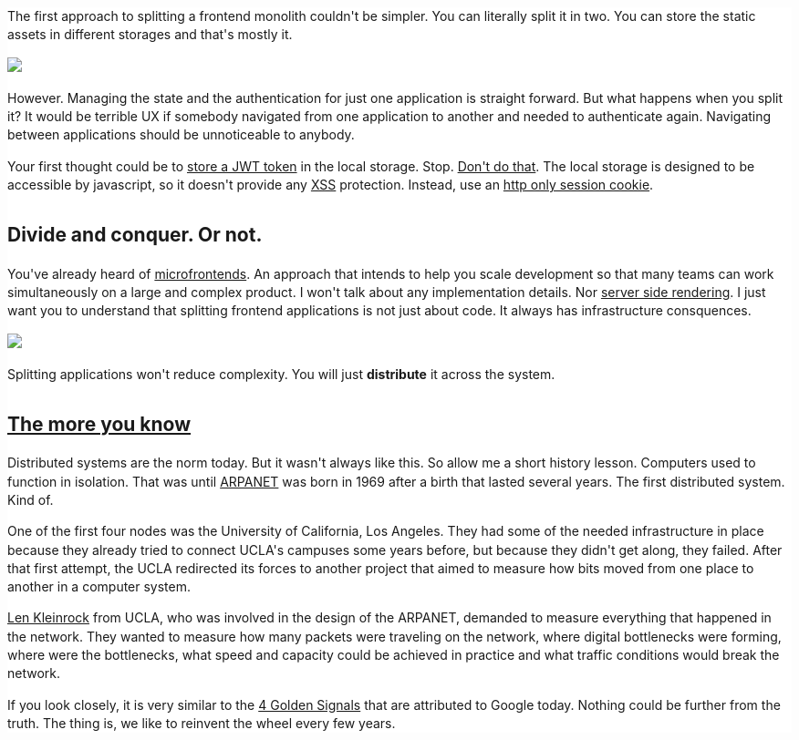 The first approach to splitting a frontend monolith couldn't be simpler. You can literally split it in two. You can store the static assets in different storages and that's mostly it.

![](/images/system_design_split_frontend.png)

However. Managing the state and the authentication for just one application is straight forward. But what happens when you split it? It would be terrible UX if somebody navigated from one application to another and needed to authenticate again. Navigating between applications should be unnoticeable to anybody.

Your first thought could be to [store a JWT token](https://stormpath.com/blog/where-to-store-your-jwts-cookies-vs-html5-web-storage) in the local storage. Stop. [Don't do that](https://oprea.rocks/blog/stop-storing-jwt-in-localstorage-and-stop-using-jwt/). The local storage is designed to be accessible by javascript, so it doesn't provide any [XSS](https://en.wikipedia.org/wiki/Cross-site_scripting) protection. Instead, use an [http only session cookie](https://www.whitehatsec.com/glossary/content/httponly-session-cookie).

## Divide and conquer. Or not.

You've already heard of [microfrontends](https://martinfowler.com/articles/micro-frontends.html). An approach that intends to help you scale development so that many teams can work simultaneously on a large and complex product. I won't talk about any implementation details. Nor [server side rendering](https://sbstjn.com/blog/serverless-create-react-app-server-side-rendering-ssr-lambda/). I just want you to understand that splitting frontend applications is not just about code. It always has infrastructure consquences.

![](/images/system_design_micro_frontends.png)

Splitting applications won't reduce complexity. You will just **distribute** it across the system.

## [The more you know](https://www.youtube.com/watch?v=GD6qtc2_AQA)

Distributed systems are the norm today. But it wasn't always like this. So allow me a short history lesson. Computers used to function in isolation. That was until [ARPANET](https://en.wikipedia.org/wiki/ARPANET) was born in 1969 after a birth that lasted several years. The first distributed system. Kind of.

One of the first four nodes was the University of California, Los Angeles. They had some of the needed infrastructure in place because they already tried to connect UCLA's campuses some years before, but because they didn't get along, they failed. After that first attempt, the UCLA redirected its forces to another project that aimed to measure how bits moved from one place to another in a computer system.

[Len Kleinrock](https://en.wikipedia.org/wiki/Leonard_Kleinrock) from UCLA, who was involved in the design of the ARPANET, demanded to measure everything that happened in the network. They wanted to measure how many packets were traveling on the network, where digital bottlenecks were forming, where were the bottlenecks, what speed and capacity could be achieved in practice and what traffic conditions would break the network.

If you look closely, it is very similar to the [4 Golden Signals](https://sre.google/sre-book/monitoring-distributed-systems/) that are attributed to Google today. Nothing could be further from the truth. The thing is, we like to reinvent the wheel every few years.
